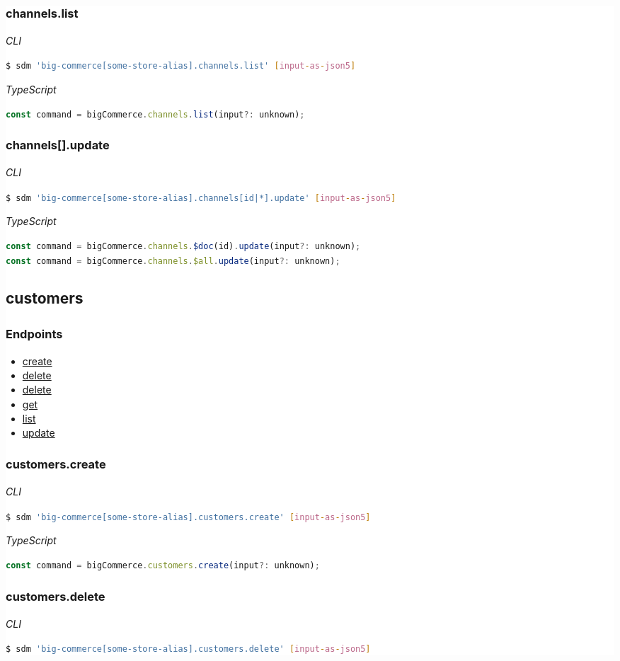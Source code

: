 ### channels.list

*CLI*
```sh
$ sdm 'big-commerce[some-store-alias].channels.list' [input-as-json5]
```

*TypeScript*
```javascript
const command = bigCommerce.channels.list(input?: unknown);
```


### channels[].update

*CLI*
```sh
$ sdm 'big-commerce[some-store-alias].channels[id|*].update' [input-as-json5]
```

*TypeScript*
```javascript
const command = bigCommerce.channels.$doc(id).update(input?: unknown);
const command = bigCommerce.channels.$all.update(input?: unknown);
```


## customers

### Endpoints

 * [create](#customerscreate)
 * [delete](#customersdelete)
 * [delete](#customersdelete)
 * [get](#customersget)
 * [list](#customerslist)
 * [update](#customersupdate)

### customers.create

*CLI*
```sh
$ sdm 'big-commerce[some-store-alias].customers.create' [input-as-json5]
```

*TypeScript*
```javascript
const command = bigCommerce.customers.create(input?: unknown);
```


### customers.delete

*CLI*
```sh
$ sdm 'big-commerce[some-store-alias].customers.delete' [input-as-json5]
```
